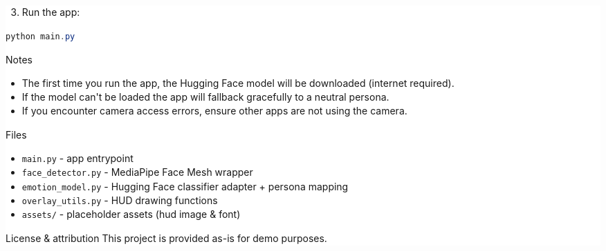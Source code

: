 3. Run the app:

```powershell
python main.py
```

Notes
- The first time you run the app, the Hugging Face model will be downloaded (internet required).
- If the model can't be loaded the app will fallback gracefully to a neutral persona.
- If you encounter camera access errors, ensure other apps are not using the camera.

Files
- `main.py` - app entrypoint
- `face_detector.py` - MediaPipe Face Mesh wrapper
- `emotion_model.py` - Hugging Face classifier adapter + persona mapping
- `overlay_utils.py` - HUD drawing functions
- `assets/` - placeholder assets (hud image & font)

License & attribution
This project is provided as-is for demo purposes.
